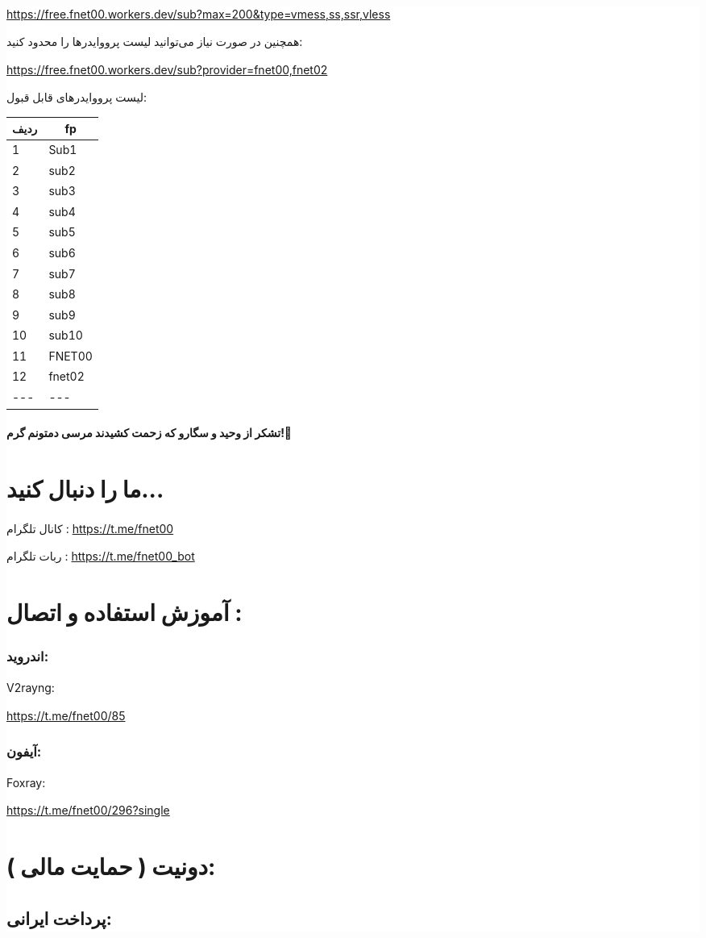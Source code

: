 https://free.fnet00.workers.dev/sub?max=200&type=vmess,ss,ssr,vless

همچنین در صورت نیاز می‌توانید لیست پرووایدرها را محدود کنید:

https://free.fnet00.workers.dev/sub?provider=fnet00,fnet02

لیست پرووایدرهای قابل قبول:

ردیف | fp
--- | ---
1 | Sub1
2 | sub2
3 | sub3
4 | sub4
5 | sub5
6 | sub6
7 | sub7
8 | sub8
9 | sub9
10 | sub10
11 | FNET00
12 | fnet02
--- | ---


#### تشکر از وحید و سگارو که زحمت کشیدند مرسی دمتونم گرم!🌱


# ما را دنبال کنید...

کانال تلگرام : https://t.me/fnet00

ربات تلگرام : https://t.me/fnet00_bot

# آموزش استفاده و اتصال :


### اندروید: 
V2rayng: 

https://t.me/fnet00/85

### آیفون: 

Foxray: 

https://t.me/fnet00/296?single




# دونیت ( حمایت مالی ):

## پرداخت ایرانی: 
